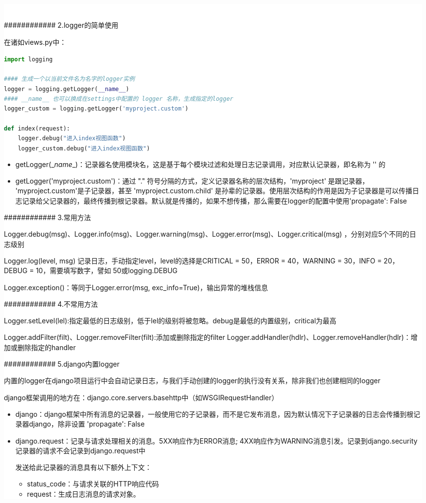 ​	



############ 2.logger的简单使用

在诸如views.py中：

```python
import logging

#### 生成一个以当前文件名为名字的logger实例
logger = logging.getLogger(__name__)
#### __name__ 也可以换成在settings中配置的 logger 名称，生成指定的logger
logger_custom = logging.getLogger('myproject.custom')

def index(request):
    logger.debug("进入index视图函数")
    logger_custom.debug("进入index视图函数")
```

- getLogger(\__name__)：记录器名使用模块名，这是基于每个模块过滤和处理日志记录调用，对应默认记录器，即名称为 '' 的

- getLogger('myproject.custom')：通过 "." 符号分隔的方式，定义记录器名称的层次结构，'myproject' 是跟记录器， 'myproject.custom'是子记录器，甚至 'myproject.custom.child' 是孙辈的记录器。使用层次结构的作用是因为子记录器是可以传播日志记录给父记录器的，最终传播到根记录器。默认就是传播的，如果不想传播，那么需要在logger的配置中使用'propagate': False

  

############ 3.常用方法

Logger.debug(msg)、Logger.info(msg)、Logger.warning(msg)、Logger.error(msg)、Logger.critical(msg) ，分别对应5个不同的日志级别

Logger.log(level,  msg) 记录日志，手动指定level，level的选择是CRITICAL = 50，ERROR = 40，WARNING = 30，INFO = 20，DEBUG = 10，需要填写数字，譬如 50或logging.DEBUG

Logger.exception()：等同于Logger.error(msg, exc_info=True)，输出异常的堆栈信息



############ 4.不常用方法

Logger.setLevel(lel):指定最低的日志级别，低于lel的级别将被忽略。debug是最低的内置级别，critical为最高 

Logger.addFilter(filt)、Logger.removeFilter(filt):添加或删除指定的filter Logger.addHandler(hdlr)、Logger.removeHandler(hdlr)：增加或删除指定的handler 



############ 5.django内置logger

​	内置的logger在django项目运行中会自动记录日志，与我们手动创建的logger的执行没有关系，除非我们也创建相同的logger

​	django框架调用的地方在：django.core.servers.basehttp中（如WSGIRequestHandler）

- django：django框架中所有消息的记录器，一般使用它的子记录器，而不是它发布消息，因为默认情况下子记录器的日志会传播到根记录器django，除非设置 'propagate': False

- django.request：记录与请求处理相关的消息。5XX响应作为ERROR消息; 4XX响应作为WARNING消息引发。记录到django.security记录器的请求不会记录到django.request中

  发送给此记录器的消息具有以下额外上下文： 

  - status_code：与请求关联的HTTP响应代码
  - request：生成日志消息的请求对象。
